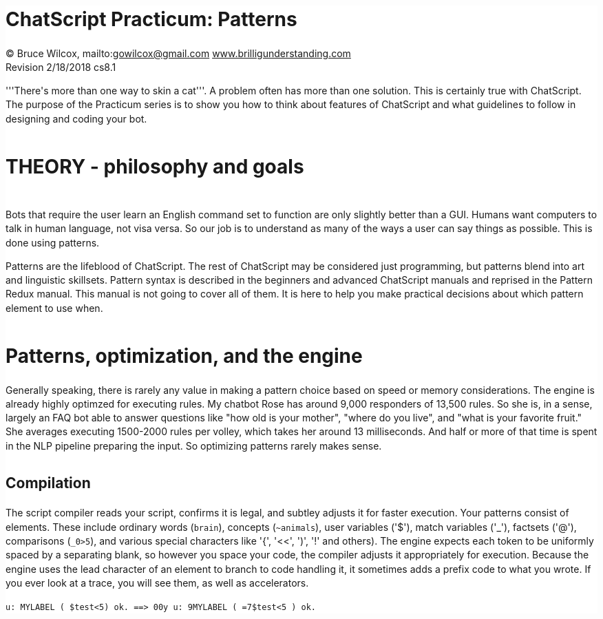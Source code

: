 # ChatScript Practicum: Patterns 
© Bruce Wilcox, mailto:gowilcox@gmail.com www.brilligunderstanding.com
<br>Revision 2/18/2018 cs8.1

'''There's more than one way to skin a cat'''. A problem often has more than one solution. This is certainly true with ChatScript. The purpose of the Practicum series is to show you how to think about features of ChatScript and what guidelines to follow in designing and coding your bot.

#
# THEORY - philosophy and goals
#

Bots that require the user learn an English command set to function are only slightly better than a GUI.
Humans want computers to talk in human language, not visa versa.
So our job is to understand as many of the ways a user can say things as possible.
This is done using patterns. 

Patterns are the lifeblood of ChatScript. The rest of ChatScript may be considered just programming,
but patterns blend into art and linguistic skillsets.  Pattern syntax is described in the beginners and advanced ChatScript
manuals and reprised in the Pattern Redux manual. This manual is not going to cover all of them.
It is here to help you make practical decisions about which pattern element to use when.

# Patterns, optimization, and the engine

Generally speaking, there is rarely any value in making a pattern
choice based on speed or memory considerations. The engine is already highly
optimzed for executing rules. My chatbot Rose has around 9,000 responders of 13,500 rules.
So she is, in a sense, largely an FAQ bot able to answer questions
like "how old is your mother", "where do you live", and "what is your favorite fruit."
She averages executing 1500-2000 rules per volley, which takes her around 13 milliseconds. 
And half or more of that time is spent in the NLP pipeline preparing the input. So optimizing
patterns rarely makes sense.

## Compilation

The script compiler reads your script, confirms it is legal, and subtley adjusts it for
faster execution. Your patterns consist of elements. These include
ordinary words (`brain`), concepts (`~animals`), user variables ('$'), match variables ('_'),
factsets ('@'), comparisons (`_0>5`), and various
special characters like '{', '<<', ')', '!' and others). The engine expects each token to be uniformly spaced by a separating blank,
so however you space your code, the compiler adjusts it appropriately for execution.
Because the engine uses the lead character of an element
to branch to code handling it, it sometimes adds a prefix code to what you wrote.
If you ever look at a trace, you will see them, as well as accelerators.
```
u: MYLABEL ( $test<5) ok. ==> 00y u: 9MYLABEL ( =7$test<5 ) ok. 
```
